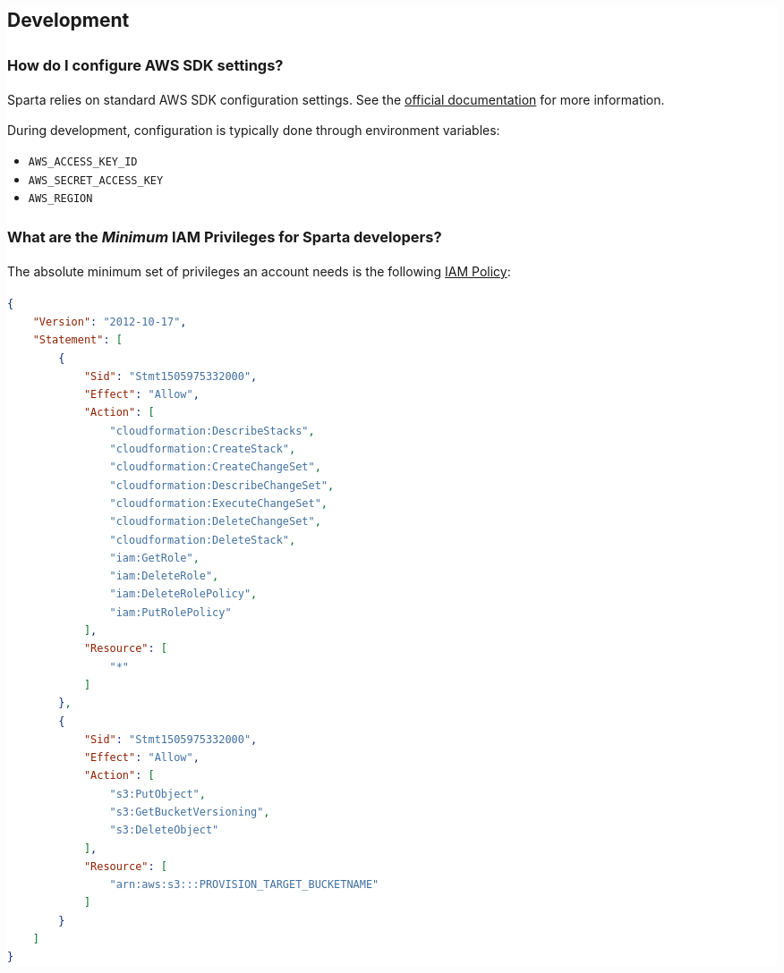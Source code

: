 ## Development


### How do I configure AWS SDK settings?

Sparta relies on standard AWS SDK configuration settings. See the [official documentation](https://docs.aws.amazon.com/sdk-for-go/v1/developer-guide/configuring-sdk.html) for more information.

During development, configuration is typically done through environment variables:

  - `AWS_ACCESS_KEY_ID`
  - `AWS_SECRET_ACCESS_KEY`
  - `AWS_REGION`

### What are the *Minimum* IAM Privileges for Sparta developers?

The absolute minimum set of privileges an account needs is the following [IAM Policy](https://awspolicygen.s3.amazonaws.com/policygen.html):

```json
{
    "Version": "2012-10-17",
    "Statement": [
        {
            "Sid": "Stmt1505975332000",
            "Effect": "Allow",
            "Action": [
                "cloudformation:DescribeStacks",
                "cloudformation:CreateStack",
                "cloudformation:CreateChangeSet",
                "cloudformation:DescribeChangeSet",
                "cloudformation:ExecuteChangeSet",
                "cloudformation:DeleteChangeSet",
                "cloudformation:DeleteStack",
                "iam:GetRole",
                "iam:DeleteRole",
                "iam:DeleteRolePolicy",
                "iam:PutRolePolicy"
            ],
            "Resource": [
                "*"
            ]
        },
        {
            "Sid": "Stmt1505975332000",
            "Effect": "Allow",
            "Action": [
                "s3:PutObject",
                "s3:GetBucketVersioning",
                "s3:DeleteObject"
            ],
            "Resource": [
                "arn:aws:s3:::PROVISION_TARGET_BUCKETNAME"
            ]
        }
    ]
}
```
